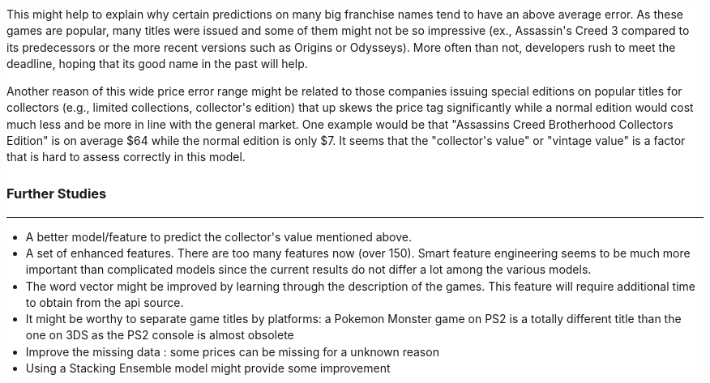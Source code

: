 This might help to explain why certain predictions on many big franchise names tend to have an above average error. As these games are popular, many titles were issued and some of them might not be so impressive (ex., Assassin's Creed 3 compared to its predecessors or the more recent versions such as Origins or Odysseys). More often than not, developers rush to meet the deadline, hoping that its good name in the past will help. 

Another reason of this wide price error range might be related to those companies issuing special editions on popular titles for collectors (e.g., limited collections, collector's edition) that up skews the price tag significantly while a normal edition would cost much less and be more in line with the general market. One example would be that "Assassins Creed Brotherhood Collectors Edition" is on average $64 while the normal edition is only $7. It seems that the "collector's value" or "vintage value" is a factor that is hard to assess correctly in this model.

### Further Studies
----------------------------------
- A better model/feature to predict the collector's value mentioned above. 
- A set of enhanced features. There are too many features now (over 150). Smart feature engineering seems to be much more important than complicated models since the current results do not differ a lot among the various models. 
- The word vector might be improved by learning through the description of the games. This feature will require additional time to obtain from the api source.
- It might be worthy to separate game titles by platforms: a Pokemon Monster game on PS2 is a totally different title than the one on 3DS as the PS2 console is almost obsolete
- Improve the missing data : some prices can be missing for a unknown reason
- Using a Stacking Ensemble model might provide some improvement


[//]: # (These are reference links used in the body of this note and get stripped out when the markdown processor does its job. There is no need to format nicely because it shouldn't be seen. Thanks SO - http://stackoverflow.com/questions/4823468/store-comments-in-markdown-syntax)


   [rawg]: https://rawg.io/apidocs
   [glove_python]: https://github.com/maciejkula/glove-python/wiki/Installation-on-Windows
   [GloVe]: https://nlp.stanford.edu/projects/glove/
   [pricechartprice]: https://www.pricecharting.com/page/methodology
   [ebay]: https://www.ebay.com/itm/Neo-Turf-Masters-Neo-Geo-AES-Authentic-Original-Instruction-Manual-Booklet-Only/163926090169?hash=item262ac1a1b9:g:qNAAAOSwxcJdu4Zl
   [neo]: https://en.wikipedia.org/wiki/Neo_Turf_Masters
   
